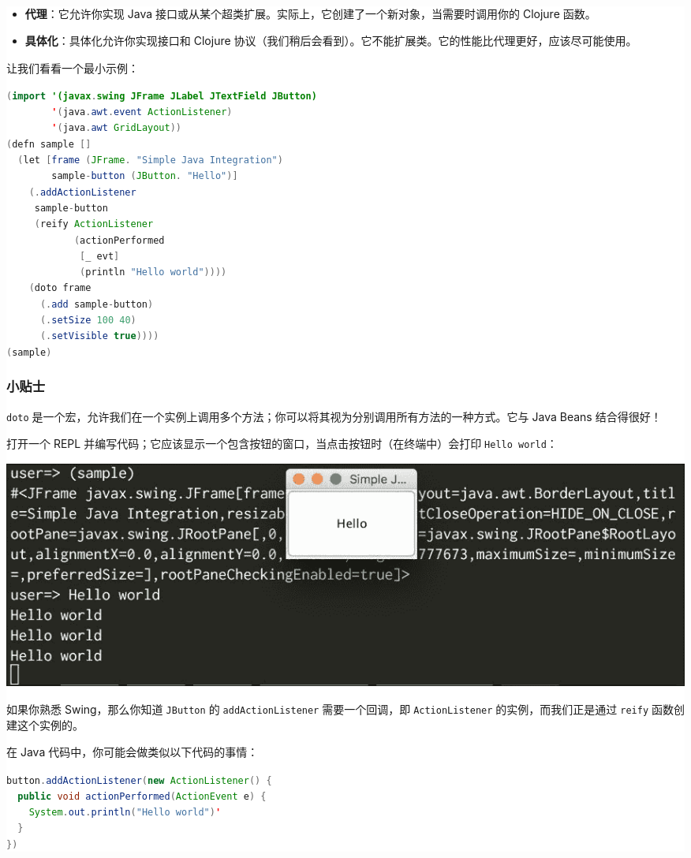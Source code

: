 +   **代理**：它允许你实现 Java 接口或从某个超类扩展。实际上，它创建了一个新对象，当需要时调用你的 Clojure 函数。

+   **具体化**：具体化允许你实现接口和 Clojure 协议（我们稍后会看到）。它不能扩展类。它的性能比代理更好，应该尽可能使用。

让我们看看一个最小示例：

```java
(import '(javax.swing JFrame JLabel JTextField JButton)
        '(java.awt.event ActionListener)
        '(java.awt GridLayout))
(defn sample []
  (let [frame (JFrame. "Simple Java Integration")
        sample-button (JButton. "Hello")]
    (.addActionListener
     sample-button
     (reify ActionListener
            (actionPerformed
             [_ evt]
             (println "Hello world"))))
    (doto frame
      (.add sample-button)
      (.setSize 100 40)
      (.setVisible true))))
(sample)
```

### 小贴士

`doto` 是一个宏，允许我们在一个实例上调用多个方法；你可以将其视为分别调用所有方法的一种方式。它与 Java Beans 结合得很好！

打开一个 REPL 并编写代码；它应该显示一个包含按钮的窗口，当点击按钮时（在终端中）会打印 `Hello world`：

![代理和具体化](img/00012.jpeg)

如果你熟悉 Swing，那么你知道 `JButton` 的 `addActionListener` 需要一个回调，即 `ActionListener` 的实例，而我们正是通过 `reify` 函数创建这个实例的。

在 Java 代码中，你可能会做类似以下代码的事情：

```java
button.addActionListener(new ActionListener() {
  public void actionPerformed(ActionEvent e) {
    System.out.println("Hello world")'
  }
})
```
